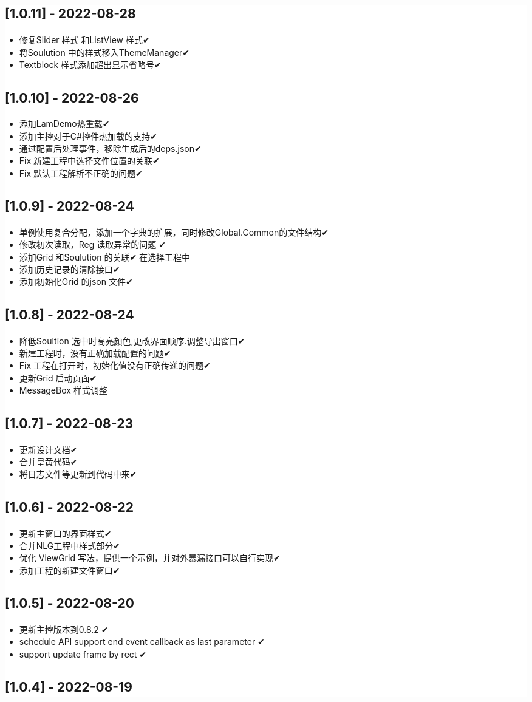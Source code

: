 ## [1.0.11] - 2022-08-28

- 修复Slider 样式 和ListView 样式✔
- 将Soulution 中的样式移入ThemeManager✔
- Textblock 样式添加超出显示省略号✔

## [1.0.10] - 2022-08-26

- 添加LamDemo热重载✔
- 添加主控对于C#控件热加载的支持✔
- 通过配置后处理事件，移除生成后的deps.json✔
- Fix 新建工程中选择文件位置的关联✔
- Fix 默认工程解析不正确的问题✔

## [1.0.9] - 2022-08-24

- 单例使用复合分配，添加一个字典的扩展，同时修改Global.Common的文件结构✔
- 修改初次读取，Reg 读取异常的问题 ✔
- 添加Grid 和Soulution 的关联✔ 在选择工程中   
- 添加历史记录的清除接口✔ 
- 添加初始化Grid 的json 文件✔ 

## [1.0.8] - 2022-08-24

- 降低Soultion 选中时高亮颜色,更改界面顺序.调整导出窗口✔
- 新建工程时，没有正确加载配置的问题✔
-  Fix 工程在打开时，初始化值没有正确传递的问题✔
- 更新Grid 启动页面✔
- MessageBox  样式调整

## [1.0.7] - 2022-08-23

- 更新设计文档✔
- 合并皇黄代码✔
- 将日志文件等更新到代码中来✔

## [1.0.6] - 2022-08-22

- 更新主窗口的界面样式✔
- 合并NLG工程中样式部分✔
- 优化 ViewGrid 写法，提供一个示例，并对外暴漏接口可以自行实现✔
- 添加工程的新建文件窗口✔

## [1.0.5] - 2022-08-20

- 更新主控版本到0.8.2 ✔
- schedule API support end event callback as last parameter ✔
- support update frame by rect ✔

## [1.0.4] - 2022-08-19
